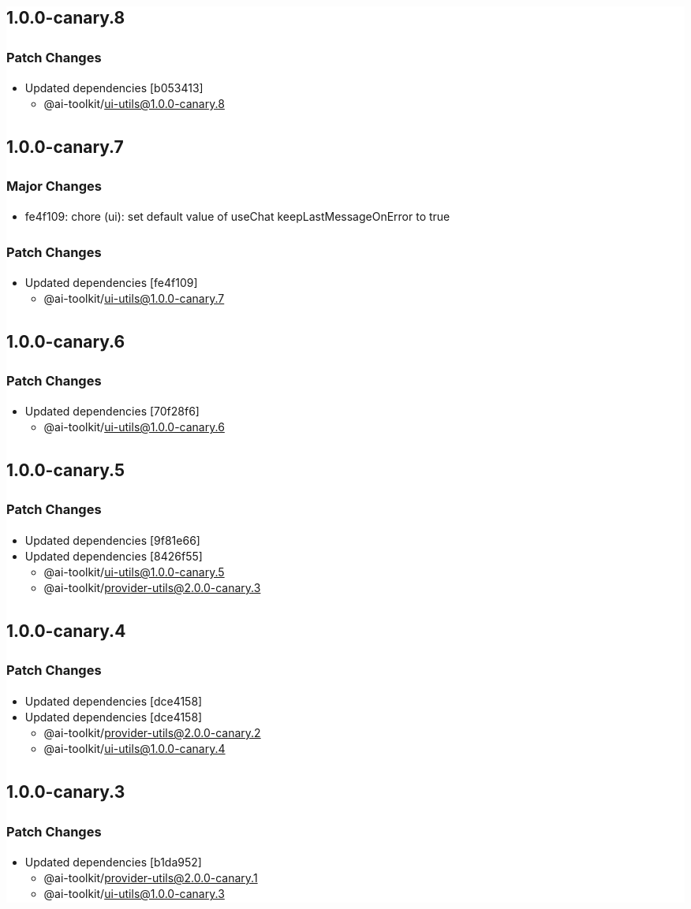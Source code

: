 ## 1.0.0-canary.8

### Patch Changes

- Updated dependencies [b053413]
  - @ai-toolkit/ui-utils@1.0.0-canary.8

## 1.0.0-canary.7

### Major Changes

- fe4f109: chore (ui): set default value of useChat keepLastMessageOnError to true

### Patch Changes

- Updated dependencies [fe4f109]
  - @ai-toolkit/ui-utils@1.0.0-canary.7

## 1.0.0-canary.6

### Patch Changes

- Updated dependencies [70f28f6]
  - @ai-toolkit/ui-utils@1.0.0-canary.6

## 1.0.0-canary.5

### Patch Changes

- Updated dependencies [9f81e66]
- Updated dependencies [8426f55]
  - @ai-toolkit/ui-utils@1.0.0-canary.5
  - @ai-toolkit/provider-utils@2.0.0-canary.3

## 1.0.0-canary.4

### Patch Changes

- Updated dependencies [dce4158]
- Updated dependencies [dce4158]
  - @ai-toolkit/provider-utils@2.0.0-canary.2
  - @ai-toolkit/ui-utils@1.0.0-canary.4

## 1.0.0-canary.3

### Patch Changes

- Updated dependencies [b1da952]
  - @ai-toolkit/provider-utils@2.0.0-canary.1
  - @ai-toolkit/ui-utils@1.0.0-canary.3
